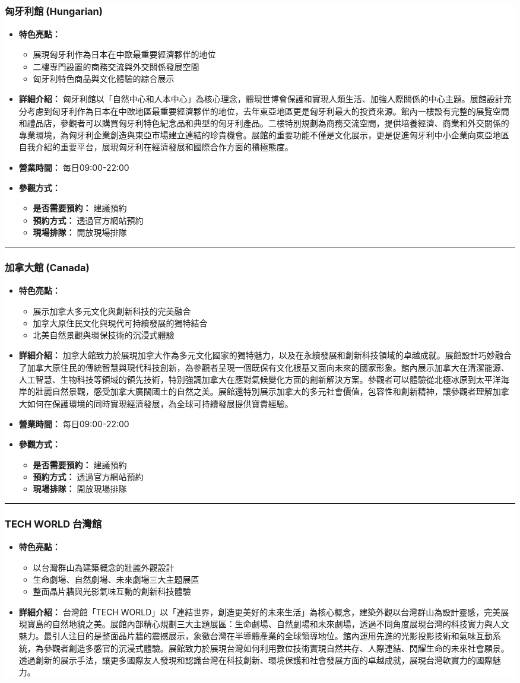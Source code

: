 
### 匈牙利館 (Hungarian)

- **特色亮點：**
  * 展現匈牙利作為日本在中歐最重要經濟夥伴的地位
  * 二樓專門設置的商務交流與外交關係發展空間
  * 匈牙利特色商品與文化體驗的綜合展示

- **詳細介紹：**
匈牙利館以「自然中心和人本中心」為核心理念，體現世博會保護和實現人類生活、加強人際關係的中心主題。展館設計充分考慮到匈牙利作為日本在中歐地區最重要經濟夥伴的地位，去年東亞地區更是匈牙利最大的投資來源。館內一樓設有完整的展覽空間和禮品店，參觀者可以購買匈牙利特色紀念品和典型的匈牙利產品。二樓特別規劃為商務交流空間，提供培養經濟、商業和外交關係的專業環境，為匈牙利企業創造與東亞市場建立連結的珍貴機會。展館的重要功能不僅是文化展示，更是促進匈牙利中小企業向東亞地區自我介紹的重要平台，展現匈牙利在經濟發展和國際合作方面的積極態度。

- **營業時間：**
每日09:00-22:00

- **參觀方式：**
  * **是否需要預約：** 建議預約
  * **預約方式：** 透過官方網站預約
  * **現場排隊：** 開放現場排隊

---

### 加拿大館 (Canada)

- **特色亮點：**
  * 展示加拿大多元文化與創新科技的完美融合
  * 加拿大原住民文化與現代可持續發展的獨特結合
  * 北美自然景觀與環保技術的沉浸式體驗

- **詳細介紹：**
加拿大館致力於展現加拿大作為多元文化國家的獨特魅力，以及在永續發展和創新科技領域的卓越成就。展館設計巧妙融合了加拿大原住民的傳統智慧與現代科技創新，為參觀者呈現一個既保有文化根基又面向未來的國家形象。館內展示加拿大在清潔能源、人工智慧、生物科技等領域的領先技術，特別強調加拿大在應對氣候變化方面的創新解決方案。參觀者可以體驗從北極冰原到太平洋海岸的壯麗自然景觀，感受加拿大廣闊國土的自然之美。展館還特別展示加拿大的多元社會價值，包容性和創新精神，讓參觀者理解加拿大如何在保護環境的同時實現經濟發展，為全球可持續發展提供寶貴經驗。

- **營業時間：**
每日09:00-22:00

- **參觀方式：**
  * **是否需要預約：** 建議預約
  * **預約方式：** 透過官方網站預約
  * **現場排隊：** 開放現場排隊

---

### TECH WORLD 台灣館

- **特色亮點：**
  * 以台灣群山為建築概念的壯麗外觀設計
  * 生命劇場、自然劇場、未來劇場三大主題展區
  * 整面晶片牆與光影氣味互動的創新科技體驗

- **詳細介紹：**
台灣館「TECH WORLD」以「連結世界，創造更美好的未來生活」為核心概念，建築外觀以台灣群山為設計靈感，完美展現寶島的自然地貌之美。展館內部精心規劃三大主題展區：生命劇場、自然劇場和未來劇場，透過不同角度展現台灣的科技實力與人文魅力。最引人注目的是整面晶片牆的震撼展示，象徵台灣在半導體產業的全球領導地位。館內運用先進的光影投影技術和氣味互動系統，為參觀者創造多感官的沉浸式體驗。展館致力於展現台灣如何利用數位技術實現自然共存、人際連結、閃耀生命的未來社會願景。透過創新的展示手法，讓更多國際友人發現和認識台灣在科技創新、環境保護和社會發展方面的卓越成就，展現台灣軟實力的國際魅力。
